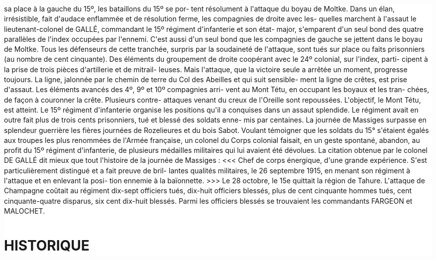 
sa place à la gauche du 15º, les bataillons du 15º se por-
tent résolument à l'attaque du boyau de Moltke.
Dans un élan, irrésistible, fait d'audace enflammée et
de résolution ferme, les compagnies de droite avec les-
quelles marchent à l'assaut le lieutenant-colonel de GALLÉ,
commandant le 15º régiment d'infanterie et son état-
major, s'emparent d'un seul bond des quatre parallèles
de l'index occupées par l'ennemi.
C'est aussi d'un seul bond que les compagnies de
gauche se jettent dans le boyau de Moltke. Tous les
défenseurs de cette tranchée, surpris par la soudaineté de
l'attaque, sont tués sur place ou faits prisonniers (au
nombre de cent cinquante). Des éléments du groupement
de droite coopérant avec le 24º colonial, sur l'index, parti-
cipent à la prise de trois pièces d'artillerie et de mitrail-
leuses. Mais l'attaque, que la victoire seule a arrêtée un
moment, progresse toujours. La ligne, jalonnée par le
chemin de terre du Col des Abeilles et qui suit sensible-
ment la ligne de crêtes, est prise d'assaut.
Les éléments avancés des 4º, 9º et 10º compagnies arri-
vent au Mont Tétu, en occupant les boyaux et les tran-
chées, de façon à couronner la crête. Plusieurs contre-
attaques venant du creux de l'Oreille sont repoussées.
L'objectif, le Mont Tétu, est atteint. Le 15º régiment
d'infanterie organise les positions qu'il a conquises dans
un assaut splendide. Le régiment avait en outre fait plus
de trois cents prisonniers, tué et blessé des soldats enne-
mis par centaines. La journée de Massiges surpasse en
splendeur guerrière les fières journées de Rozelieures et
du bois Sabot. Voulant témoigner que les soldats du 15°
s'étaient égalés aux troupes les plus renommées de
l'Armée française, un colonel du Corps colonial faisait,
en un geste spontané, abandon, au profit du 15º régiment
d'infanterie, de plusieurs médailles militaires qui lui
avaient été dévolues.
La citation obtenue par le colonel DE GALLÉ dit mieux
que tout l'histoire de la journée de Massiges :
<<< Chef de corps énergique, d'une grande expérience.
S'est particulièrement distingué et a fait preuve de bril-
lantes qualités militaires, le 26 septembre 1915, en
menant son régiment à l'attaque et en enlevant la posi-
tion ennemie à la baïonnette. >>>
Le 28 octobre, le 15e quittait la région de Tahure.
L'attaque de Champagne coûtait au régiment dix-sept
officiers tués, dix-huit officiers blessés, plus de cent
cinquante hommes tués, cent cinquante-quatre disparus,
six cent dix-huit blessés. Parmi les officiers blessés se
trouvaient les commandants FARGEON et MALOCHET.


# HISTORIQUE

